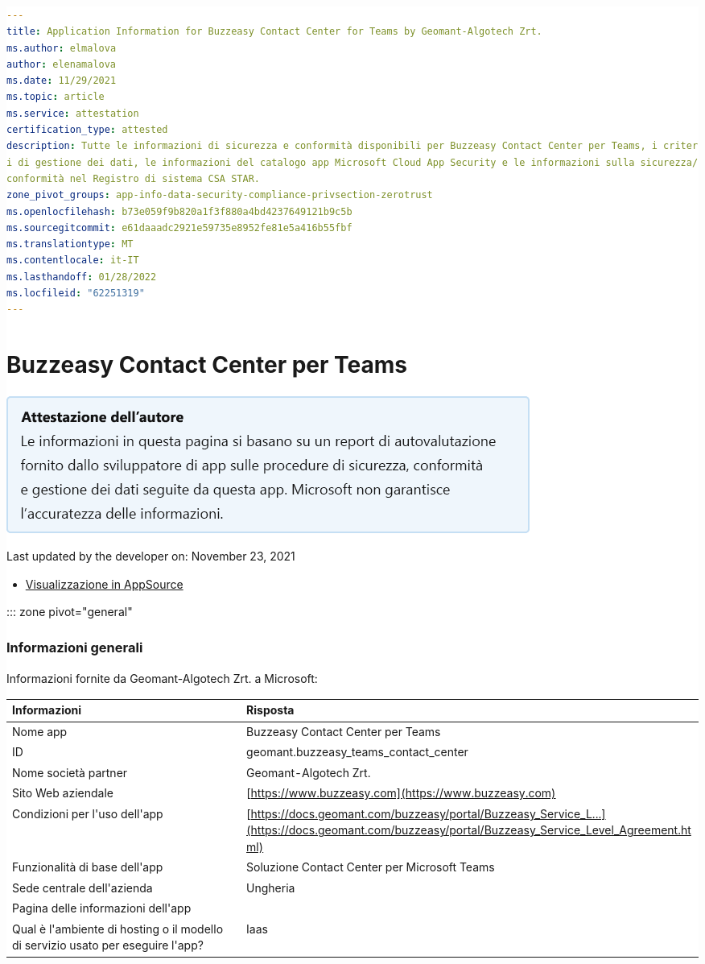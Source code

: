 ```yaml
---
title: Application Information for Buzzeasy Contact Center for Teams by Geomant-Algotech Zrt.
ms.author: elmalova
author: elenamalova
ms.date: 11/29/2021
ms.topic: article
ms.service: attestation
certification_type: attested
description: Tutte le informazioni di sicurezza e conformità disponibili per Buzzeasy Contact Center per Teams, i criteri di gestione dei dati, le informazioni del catalogo app Microsoft Cloud App Security e le informazioni sulla sicurezza/conformità nel Registro di sistema CSA STAR.
zone_pivot_groups: app-info-data-security-compliance-privsection-zerotrust
ms.openlocfilehash: b73e059f9b820a1f3f880a4bd4237649121b9c5b
ms.sourcegitcommit: e61daaadc2921e59735e8952fe81e5a416b55fbf
ms.translationtype: MT
ms.contentlocale: it-IT
ms.lasthandoff: 01/28/2022
ms.locfileid: "62251319"
---
```

# <a name="buzzeasy-contact-center-for-teams"></a>Buzzeasy Contact Center per Teams

<p></p>
<img alt="Publisher Attestation: The information on this page is based on a self-assessment report provided by the app developer on the security, compliance, and data handling practices followed by this app. Microsoft makes no guarantees regarding the accuracy of the information." src="../media/attested.png" width="650" />
<p>Last updated by the developer on: November 23, 2021</p>

* <a href="https://appsource.microsoft.com/product/web-apps/geomant.buzzeasy_teams_contact_center" target="_blank">Visualizzazione in AppSource</a>

::: zone pivot="general"

### <a name="general-information"></a>Informazioni generali

Informazioni fornite da Geomant-Algotech Zrt. a Microsoft:

| **Informazioni** | **Risposta** |
|:----------------|:-------------|
| Nome app | Buzzeasy Contact Center per Teams |
| ID | geomant.buzzeasy_teams_contact_center |
| Nome società partner | Geomant-Algotech Zrt. |
| Sito Web aziendale | [https://www.buzzeasy.com](https://www.buzzeasy.com) |
| Condizioni per l'uso dell'app | [https://docs.geomant.com/buzzeasy/portal/Buzzeasy_Service_L...](https://docs.geomant.com/buzzeasy/portal/Buzzeasy_Service_Level_Agreement.html) |
| Funzionalità di base dell'app | Soluzione Contact Center per Microsoft Teams |
| Sede centrale dell'azienda | Ungheria |
| Pagina delle informazioni dell'app | |
| Qual è l'ambiente di hosting o il modello di servizio usato per eseguire l'app? | Iaas |
